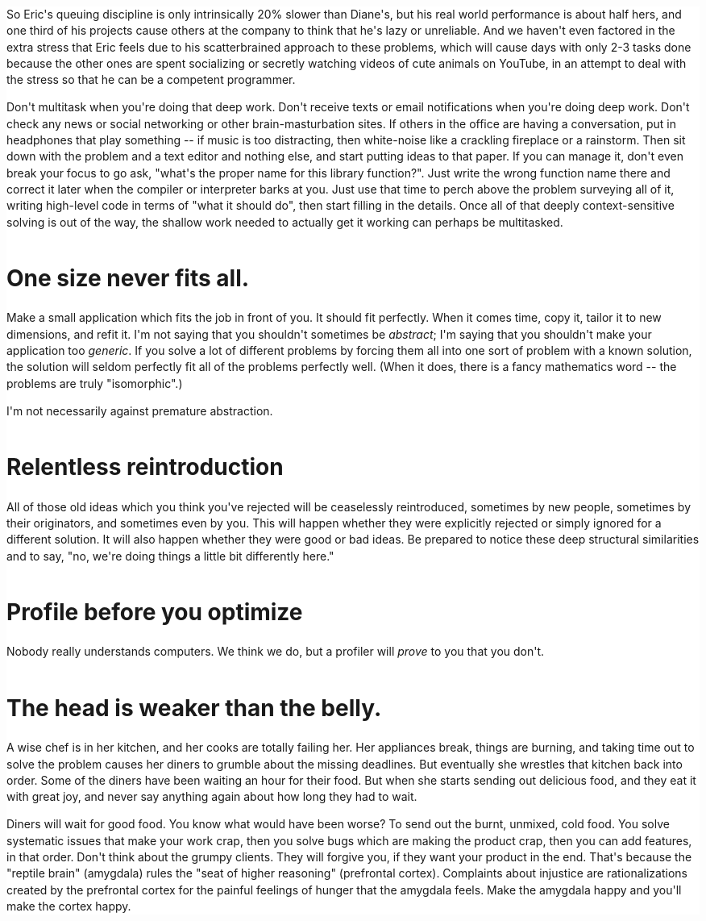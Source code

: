 So Eric's queuing discipline is only intrinsically 20% slower than Diane's, but his real world performance is about half hers, and one third of his projects cause others at the company to think that he's lazy or unreliable. And we haven't even factored in the extra stress that Eric feels due to his scatterbrained approach to these problems, which will cause days with only 2-3 tasks done because the other ones are spent socializing or secretly watching videos of cute animals on YouTube, in an attempt to deal with the stress so that he can be a competent programmer.

Don't multitask when you're doing that deep work. Don't receive texts or email notifications when you're doing deep work. Don't check any news or social networking or other brain-masturbation sites. If others in the office are having a conversation, put in headphones that play something -- if music is too distracting, then white-noise like a crackling fireplace or a rainstorm. Then sit down with the problem and a text editor and nothing else, and start putting ideas to that paper. If you can manage it, don't even break your focus to go ask, "what's the proper name for this library function?". Just write the wrong function name there and correct it later when the compiler or interpreter barks at you. Just use that time to perch above the problem surveying all of it, writing high-level code in terms of "what it should do", then start filling in the details. Once all of that deeply context-sensitive solving is out of the way, the shallow work needed to actually get it working can perhaps be multitasked.

# One size never fits all.
Make a small application which fits the job in front of you. It should fit perfectly. When it comes time, copy it, tailor it to new dimensions, and refit it. I'm not saying that you shouldn't sometimes be *abstract*; I'm saying that you shouldn't make your application too *generic*. If you solve a lot of different problems by forcing them all into one sort of problem with a known solution, the solution will seldom perfectly fit all of the problems perfectly well. (When it does, there is a fancy mathematics word -- the problems are truly "isomorphic".)

I'm not necessarily against premature abstraction.

# Relentless reintroduction
All of those old ideas which you think you've rejected will be ceaselessly reintroduced, sometimes by new people, sometimes by their originators, and sometimes even by you. This will happen whether they were explicitly rejected or simply ignored for a different solution. It will also happen whether they were good or bad ideas. Be prepared to notice these deep structural similarities and to say, "no, we're doing things a little bit differently here."

# Profile before you optimize
Nobody really understands computers. We think we do, but a profiler will *prove* to you that you don't.

# The head is weaker than the belly.
A wise chef is in her kitchen, and her cooks are totally failing her. Her appliances break, things are burning, and taking time out to solve the problem causes her diners to grumble about the missing deadlines. But eventually she wrestles that kitchen back into order. Some of the diners have been waiting an hour for their food. But when she starts sending out delicious food, and they eat it with great joy, and never say anything again about how long they had to wait.

Diners will wait for good food. You know what would have been worse? To send out the burnt, unmixed, cold food. You solve systematic issues that make your work crap, then you solve bugs which are making the product crap, then you can add features, in that order. Don't think about the grumpy clients. They will forgive you, if they want your product in the end. That's because the "reptile brain" (amygdala) rules the "seat of higher reasoning" (prefrontal cortex). Complaints about injustice are rationalizations created by the prefrontal cortex for the painful feelings of hunger that the amygdala feels. Make the amygdala happy and you'll make the cortex happy.
